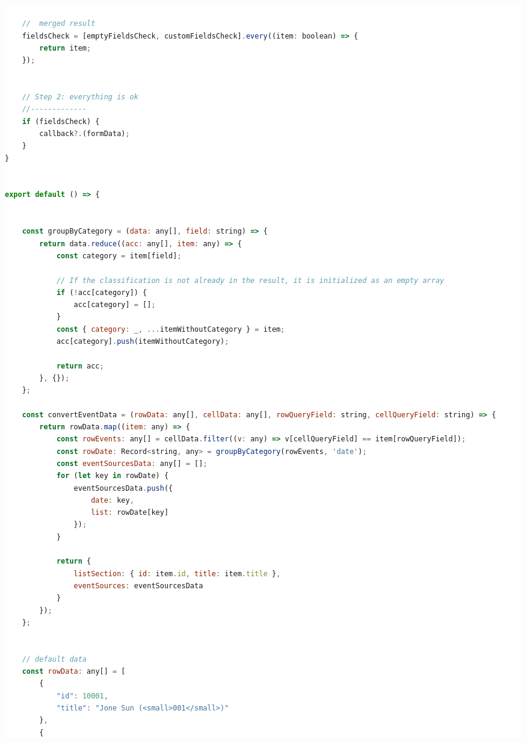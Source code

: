 ```js

    //  merged result
    fieldsCheck = [emptyFieldsCheck, customFieldsCheck].every((item: boolean) => {
        return item;
    });


    // Step 2: everything is ok  
    //-------------
    if (fieldsCheck) {
        callback?.(formData);
    }
}


export default () => {


    const groupByCategory = (data: any[], field: string) => {
        return data.reduce((acc: any[], item: any) => {
            const category = item[field];

            // If the classification is not already in the result, it is initialized as an empty array
            if (!acc[category]) {
                acc[category] = [];
            }
            const { category: _, ...itemWithoutCategory } = item;
            acc[category].push(itemWithoutCategory);

            return acc;
        }, {});
    };

    const convertEventData = (rowData: any[], cellData: any[], rowQueryField: string, cellQueryField: string) => {
        return rowData.map((item: any) => {
            const rowEvents: any[] = cellData.filter((v: any) => v[cellQueryField] == item[rowQueryField]);
            const rowDate: Record<string, any> = groupByCategory(rowEvents, 'date');
            const eventSourcesData: any[] = [];
            for (let key in rowDate) {
                eventSourcesData.push({
                    date: key,
                    list: rowDate[key]
                });
            }

            return {
                listSection: { id: item.id, title: item.title },
                eventSources: eventSourcesData
            }
        });
    };


    // default data
    const rowData: any[] = [
        {
            "id": 10001,
            "title": "Jone Sun (<small>001</small>)"
        },
        {
```